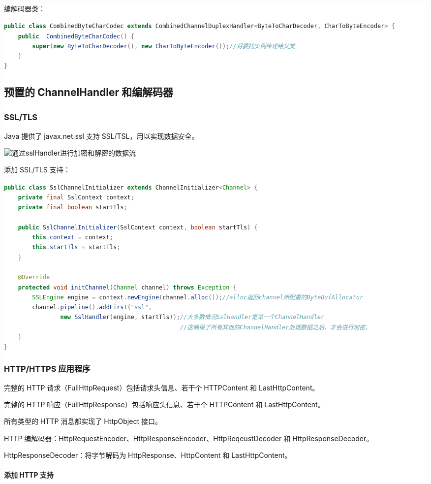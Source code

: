 编解码器类：

```java
public class CombinedByteCharCodec extends CombinedChannelDuplexHandler<ByteToCharDecoder, CharToByteEncoder> {
    public  CombinedByteCharCodec() {
        super(new ByteToCharDecoder(), new CharToByteEncoder());//将委托实例传递给父类
    }
}
```



## 预置的 ChannelHandler 和编解码器

### SSL/TLS

Java 提供了 javax.net.ssl 支持 SSL/TSL，用以实现数据安全。

![通过sslHandler进行加密和解密的数据流](https://img2018.cnblogs.com/blog/1252910/201909/1252910-20190912194735716-1864410788.png)

添加 SSL/TLS 支持：

```java
public class SslChannelInitializer extends ChannelInitializer<Channel> {
    private final SslContext context;
    private final boolean startTls;

    public SslChannelInitializer(SslContext context, boolean startTls) {
        this.context = context;
        this.startTls = startTls;
    }

    @Override
    protected void initChannel(Channel channel) throws Exception {
        SSLEngine engine = context.newEngine(channel.alloc());//alloc返回channel所配置的ByteBufAllocator
        channel.pipeline().addFirst("ssl",
                new SslHandler(engine, startTls));//大多数情况SslHandler是第一个ChannelHandler
                                                  //这确保了所有其他的ChannelHandler处理数据之后，才会进行加密。
    }
}
```

### HTTP/HTTPS 应用程序

完整的 HTTP 请求（FullHttpRequest）包括请求头信息、若干个 HTTPContent 和 LastHttpContent。

完整的 HTTP 响应（FullHttpResponse）包括响应头信息、若干个 HTTPContent 和 LastHttpContent。

所有类型的 HTTP 消息都实现了 HttpObject 接口。

HTTP 编解码器：HttpRequestEncoder、HttpResponseEncoder、HttpReqeustDecoder 和 HttpResponseDecoder。

HttpResponseDecoder：将字节解码为 HttpResponse、HttpContent 和 LastHttpContent。

#### 添加 HTTP 支持
